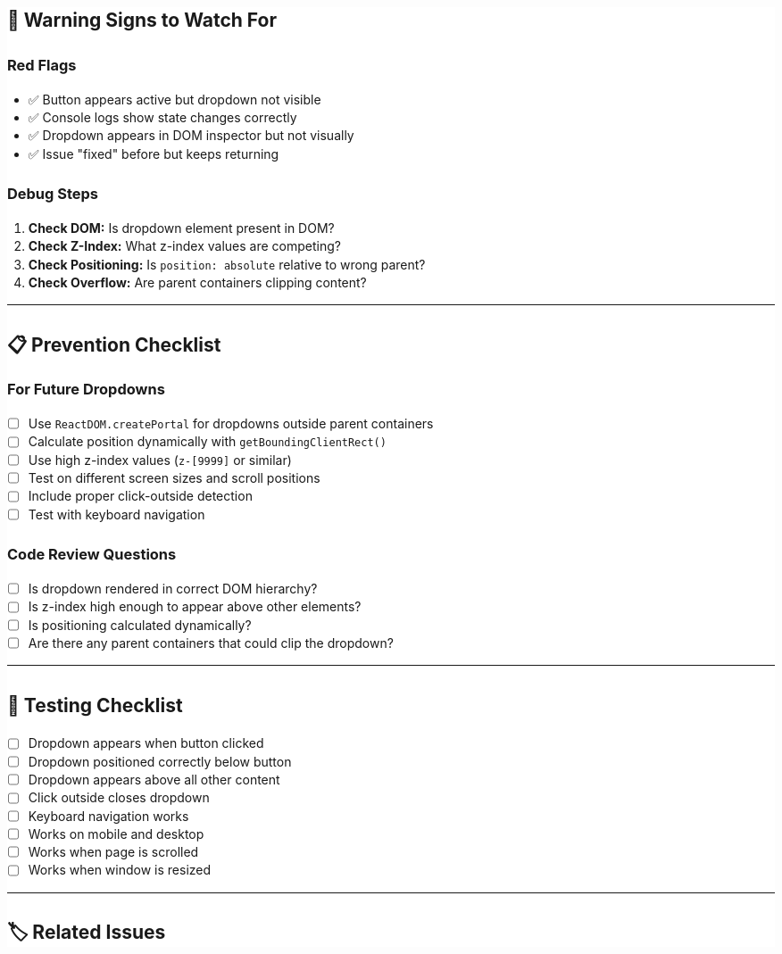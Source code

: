 ## 🚨 Warning Signs to Watch For

### Red Flags
- ✅ Button appears active but dropdown not visible
- ✅ Console logs show state changes correctly
- ✅ Dropdown appears in DOM inspector but not visually
- ✅ Issue "fixed" before but keeps returning

### Debug Steps
1. **Check DOM:** Is dropdown element present in DOM?
2. **Check Z-Index:** What z-index values are competing?
3. **Check Positioning:** Is `position: absolute` relative to wrong parent?
4. **Check Overflow:** Are parent containers clipping content?

---

## 📋 Prevention Checklist

### For Future Dropdowns
- [ ] Use `ReactDOM.createPortal` for dropdowns outside parent containers
- [ ] Calculate position dynamically with `getBoundingClientRect()`
- [ ] Use high z-index values (`z-[9999]` or similar)
- [ ] Test on different screen sizes and scroll positions
- [ ] Include proper click-outside detection
- [ ] Test with keyboard navigation

### Code Review Questions
- [ ] Is dropdown rendered in correct DOM hierarchy?
- [ ] Is z-index high enough to appear above other elements?
- [ ] Is positioning calculated dynamically?
- [ ] Are there any parent containers that could clip the dropdown?

---

## 🔄 Testing Checklist

- [ ] Dropdown appears when button clicked
- [ ] Dropdown positioned correctly below button
- [ ] Dropdown appears above all other content
- [ ] Click outside closes dropdown
- [ ] Keyboard navigation works
- [ ] Works on mobile and desktop
- [ ] Works when page is scrolled
- [ ] Works when window is resized

---

## 🏷️ Related Issues
